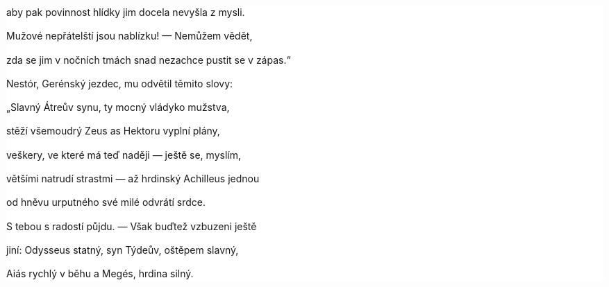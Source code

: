 <section>

aby pak povinnost hlídky jim docela nevyšla z mysli.

</section>

<section>

Mužové nepřátelští jsou nablízku! — Nemůžem vědět,

</section>

<section>

zda se jim v nočních tmách snad nezachce pustit se v zápas.“

Nestór, Gerénský jezdec, mu odvětil těmito slovy:

</section>

<section>

„Slavný Átreův synu, ty mocný vládyko mužstva,

</section>

<section>

stěží všemoudrý Zeus as Hektoru vyplní plány,

</section>

<section>

veškery, ve které má teď naději — ještě se, myslím,

</section>

<section>

většími natrudí strastmi — až hrdinský Achilleus jednou

</section>

<section>

od hněvu urputného své milé odvrátí srdce.

S tebou s radostí půjdu. — Však buďtež vzbuzeni ještě

</section>

<section>

jiní: Odysseus statný, syn Týdeův, oštěpem slavný,

</section>

<section>

Aiás rychlý v běhu a Megés, hrdina silný.

</section>

<section>
